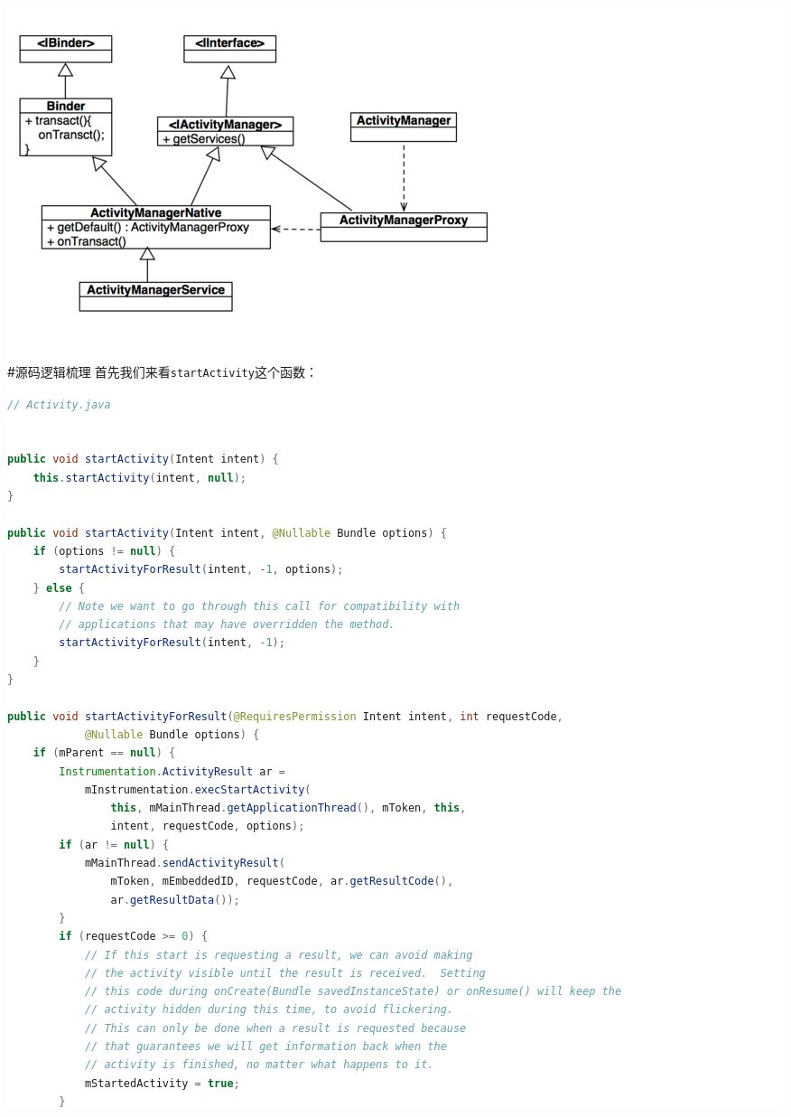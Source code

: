 ![类关系图](./images/class_graph.png)

#源码逻辑梳理
首先我们来看```startActivity```这个函数：

```java
// Activity.java


public void startActivity(Intent intent) {
    this.startActivity(intent, null);
}

public void startActivity(Intent intent, @Nullable Bundle options) {
    if (options != null) {
        startActivityForResult(intent, -1, options);
    } else {
        // Note we want to go through this call for compatibility with
        // applications that may have overridden the method.
        startActivityForResult(intent, -1);
    }
}

public void startActivityForResult(@RequiresPermission Intent intent, int requestCode,
            @Nullable Bundle options) {
    if (mParent == null) {
        Instrumentation.ActivityResult ar =
            mInstrumentation.execStartActivity(
                this, mMainThread.getApplicationThread(), mToken, this,
                intent, requestCode, options);
        if (ar != null) {
            mMainThread.sendActivityResult(
                mToken, mEmbeddedID, requestCode, ar.getResultCode(),
                ar.getResultData());
        }
        if (requestCode >= 0) {
            // If this start is requesting a result, we can avoid making
            // the activity visible until the result is received.  Setting
            // this code during onCreate(Bundle savedInstanceState) or onResume() will keep the
            // activity hidden during this time, to avoid flickering.
            // This can only be done when a result is requested because
            // that guarantees we will get information back when the
            // activity is finished, no matter what happens to it.
            mStartedActivity = true;
        }
```